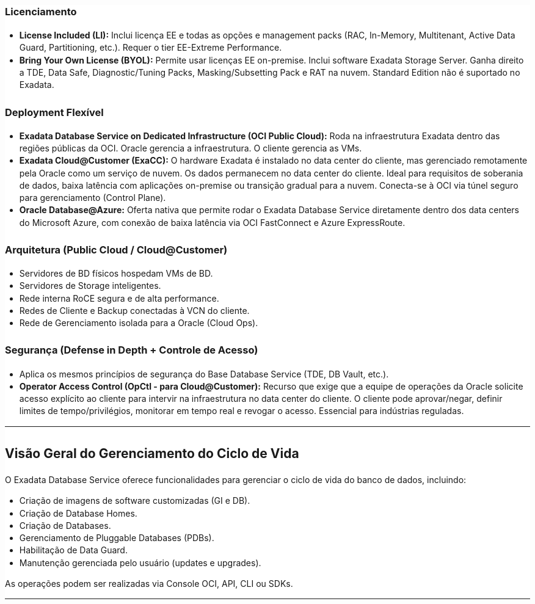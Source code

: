 ### Licenciamento

- **License Included (LI):** Inclui licença EE e todas as opções e management packs (RAC, In-Memory, Multitenant, Active Data Guard, Partitioning, etc.). Requer o tier EE-Extreme Performance.
- **Bring Your Own License (BYOL):** Permite usar licenças EE on-premise. Inclui software Exadata Storage Server. Ganha direito a TDE, Data Safe, Diagnostic/Tuning Packs, Masking/Subsetting Pack e RAT na nuvem. Standard Edition não é suportado no Exadata.

### Deployment Flexível

- **Exadata Database Service on Dedicated Infrastructure (OCI Public Cloud):** Roda na infraestrutura Exadata dentro das regiões públicas da OCI. Oracle gerencia a infraestrutura. O cliente gerencia as VMs.
- **Exadata Cloud@Customer (ExaCC):** O hardware Exadata é instalado no data center do cliente, mas gerenciado remotamente pela Oracle como um serviço de nuvem. Os dados permanecem no data center do cliente. Ideal para requisitos de soberania de dados, baixa latência com aplicações on-premise ou transição gradual para a nuvem. Conecta-se à OCI via túnel seguro para gerenciamento (Control Plane).
- **Oracle Database@Azure:** Oferta nativa que permite rodar o Exadata Database Service diretamente dentro dos data centers do Microsoft Azure, com conexão de baixa latência via OCI FastConnect e Azure ExpressRoute.

### Arquitetura (Public Cloud / Cloud@Customer)

- Servidores de BD físicos hospedam VMs de BD.
- Servidores de Storage inteligentes.
- Rede interna RoCE segura e de alta performance.
- Redes de Cliente e Backup conectadas à VCN do cliente.
- Rede de Gerenciamento isolada para a Oracle (Cloud Ops).

### Segurança (Defense in Depth + Controle de Acesso)

- Aplica os mesmos princípios de segurança do Base Database Service (TDE, DB Vault, etc.).
- **Operator Access Control (OpCtl - para Cloud@Customer):** Recurso que exige que a equipe de operações da Oracle solicite acesso explícito ao cliente para intervir na infraestrutura no data center do cliente. O cliente pode aprovar/negar, definir limites de tempo/privilégios, monitorar em tempo real e revogar o acesso. Essencial para indústrias reguladas.

---

## Visão Geral do Gerenciamento do Ciclo de Vida
O Exadata Database Service oferece funcionalidades para gerenciar o ciclo de vida do banco de dados, incluindo:

- Criação de imagens de software customizadas (GI e DB).
- Criação de Database Homes.
- Criação de Databases.
- Gerenciamento de Pluggable Databases (PDBs).
- Habilitação de Data Guard.
- Manutenção gerenciada pelo usuário (updates e upgrades).

As operações podem ser realizadas via Console OCI, API, CLI ou SDKs.

---